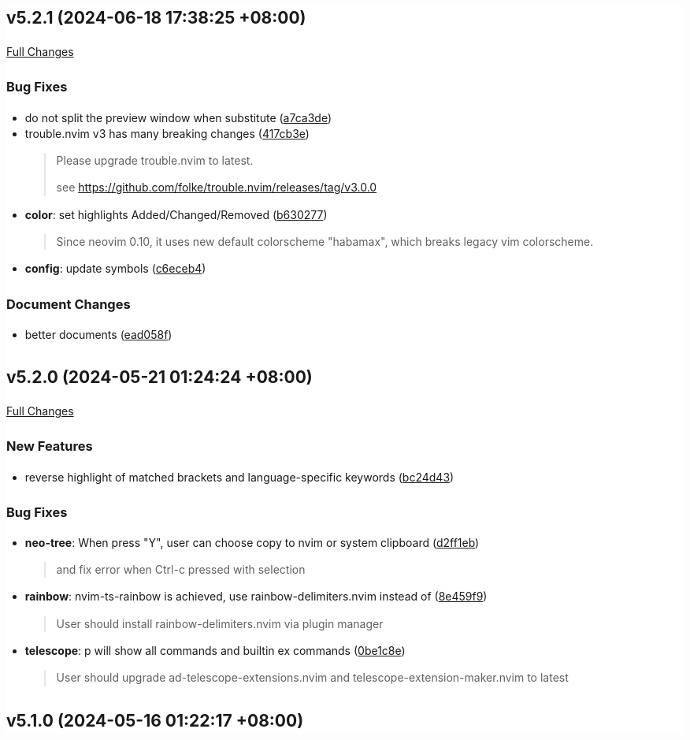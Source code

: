 
<a name="v5.2.1"></a>
## v5.2.1 (2024-06-18 17:38:25 +08:00)

[Full Changes](https://github.com/adoyle-h/one.nvim/compare/v5.2.0...v5.2.1)

### Bug Fixes

- do not split the preview window when substitute ([a7ca3de](https://github.com/adoyle-h/one.nvim/commit/a7ca3deb0e777db0752fdaaebd6e08a4475beb0b))
- trouble.nvim v3 has many breaking changes ([417cb3e](https://github.com/adoyle-h/one.nvim/commit/417cb3e2ed19bf2cc019056c48f71391f9c9c5ac))
  > Please upgrade trouble.nvim to latest.
  > 
  > see https://github.com/folke/trouble.nvim/releases/tag/v3.0.0
- **color**: set highlights Added/Changed/Removed ([b630277](https://github.com/adoyle-h/one.nvim/commit/b630277330bd1d0c7c220503714d3c9cd1a9e6c9))
  > Since neovim 0.10, it uses new default colorscheme "habamax",
  > which breaks legacy vim colorscheme.
- **config**: update symbols ([c6eceb4](https://github.com/adoyle-h/one.nvim/commit/c6eceb44b94a85a4a48bb280dd3e6e6b0e0d2626))

### Document Changes

- better documents ([ead058f](https://github.com/adoyle-h/one.nvim/commit/ead058fa1c94c35b9fafe7046004d385d9c960f9))


<a name="v5.2.0"></a>
## v5.2.0 (2024-05-21 01:24:24 +08:00)

[Full Changes](https://github.com/adoyle-h/one.nvim/compare/v5.1.0...v5.2.0)

### New Features

- reverse highlight of matched brackets and  language-specific keywords ([bc24d43](https://github.com/adoyle-h/one.nvim/commit/bc24d43f8174b16394da6242a107fba8d9203839))

### Bug Fixes

- **neo-tree**: When press "Y", user can choose copy to nvim or system clipboard ([d2ff1eb](https://github.com/adoyle-h/one.nvim/commit/d2ff1eb991e8ec7451137a49ff08cd0c5b8f2276))
  > and fix error when Ctrl-c pressed with selection
- **rainbow**: nvim-ts-rainbow is achieved, use rainbow-delimiters.nvim instead of ([8e459f9](https://github.com/adoyle-h/one.nvim/commit/8e459f99bec37c8b902985f6fec1a711aafba26a))
  > User should install rainbow-delimiters.nvim via plugin manager
- **telescope**: <space>p will show all commands and builtin ex commands ([0be1c8e](https://github.com/adoyle-h/one.nvim/commit/0be1c8e7a5d57cfa4ad53e0a5366c35f8a4c2091))
  > User should upgrade ad-telescope-extensions.nvim and telescope-extension-maker.nvim to latest


<a name="v5.1.0"></a>
## v5.1.0 (2024-05-16 01:22:17 +08:00)

